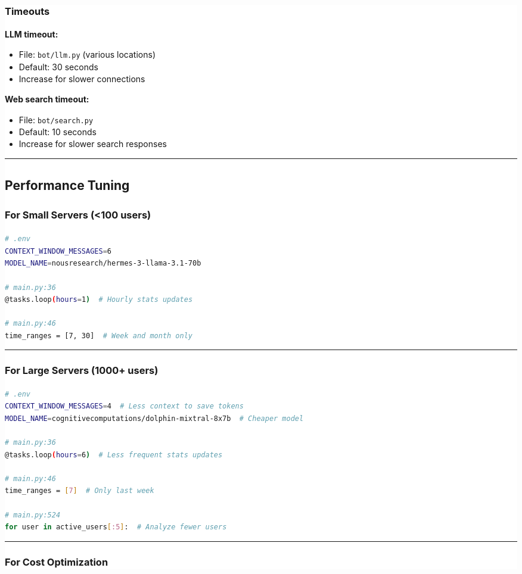
### Timeouts

**LLM timeout:**
- File: `bot/llm.py` (various locations)
- Default: 30 seconds
- Increase for slower connections

**Web search timeout:**
- File: `bot/search.py`
- Default: 10 seconds
- Increase for slower search responses

---

## Performance Tuning

### For Small Servers (<100 users)

```bash
# .env
CONTEXT_WINDOW_MESSAGES=6
MODEL_NAME=nousresearch/hermes-3-llama-3.1-70b

# main.py:36
@tasks.loop(hours=1)  # Hourly stats updates

# main.py:46
time_ranges = [7, 30]  # Week and month only
```

---

### For Large Servers (1000+ users)

```bash
# .env
CONTEXT_WINDOW_MESSAGES=4  # Less context to save tokens
MODEL_NAME=cognitivecomputations/dolphin-mixtral-8x7b  # Cheaper model

# main.py:36
@tasks.loop(hours=6)  # Less frequent stats updates

# main.py:46
time_ranges = [7]  # Only last week

# main.py:524
for user in active_users[:5]:  # Analyze fewer users
```

---

### For Cost Optimization
